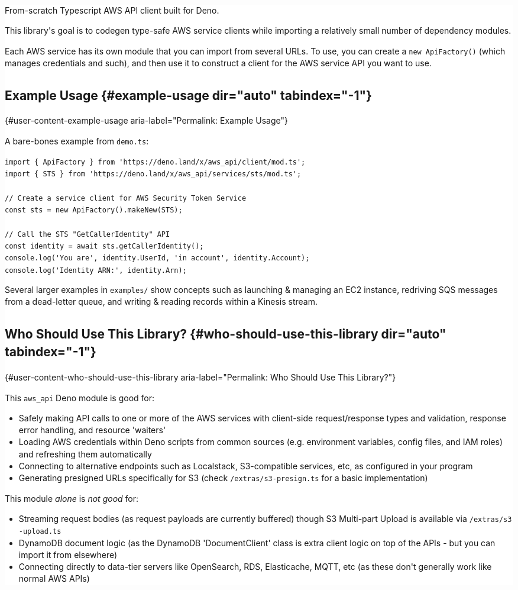 From-scratch Typescript AWS API client built for Deno.

This library\'s goal is to codegen type-safe AWS service clients
while importing a relatively small number of dependency modules.

Each AWS service has its own module that you can import from several URLs.
To use, you can create a `new ApiFactory()` (which manages credentials and such),
and then use it to construct a client for the AWS service API you want to use.

## Example Usage {#example-usage dir="auto" tabindex="-1"}

[](#example-usage){#user-content-example-usage aria-label="Permalink: Example Usage"}

A bare-bones example from `demo.ts`:

    import { ApiFactory } from 'https://deno.land/x/aws_api/client/mod.ts';
    import { STS } from 'https://deno.land/x/aws_api/services/sts/mod.ts';

    // Create a service client for AWS Security Token Service
    const sts = new ApiFactory().makeNew(STS);

    // Call the STS "GetCallerIdentity" API
    const identity = await sts.getCallerIdentity();
    console.log('You are', identity.UserId, 'in account', identity.Account);
    console.log('Identity ARN:', identity.Arn);

Several larger examples in `examples/` show concepts such as
launching & managing an EC2 instance, redriving SQS messages from a dead-letter queue,
and writing & reading records within a Kinesis stream.

## Who Should Use This Library? {#who-should-use-this-library dir="auto" tabindex="-1"}

[](#who-should-use-this-library){#user-content-who-should-use-this-library aria-label="Permalink: Who Should Use This Library?"}

This `aws_api` Deno module is good for:

-   Safely making API calls to one or more of the AWS services with client-side request/response types and validation, response error handling, and resource \'waiters\'
-   Loading AWS credentials within Deno scripts from common sources (e.g. environment variables, config files, and IAM roles) and refreshing them automatically
-   Connecting to alternative endpoints such as Localstack, S3-compatible services, etc, as configured in your program
-   Generating presigned URLs specifically for S3 (check `/extras/s3-presign.ts` for a basic implementation)

This module *alone* is *not good* for:

-   Streaming request bodies (as request payloads are currently buffered) though S3 Multi-part Upload is available via `/extras/s3-upload.ts`
-   DynamoDB document logic (as the DynamoDB \'DocumentClient\' class is extra client logic on top of the APIs - but you can import it from elsewhere)
-   Connecting directly to data-tier servers like OpenSearch, RDS, Elasticache, MQTT, etc (as these don\'t generally work like normal AWS APIs)
